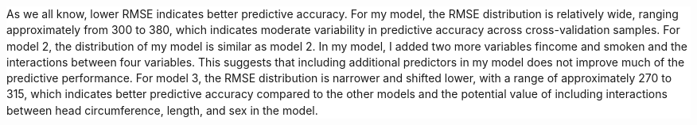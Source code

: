 As we all know, lower RMSE indicates better predictive accuracy. For my
model, the RMSE distribution is relatively wide, ranging approximately
from 300 to 380, which indicates moderate variability in predictive
accuracy across cross-validation samples. For model 2, the distribution
of my model is similar as model 2. In my model, I added two more
variables fincome and smoken and the interactions between four
variables. This suggests that including additional predictors in my
model does not improve much of the predictive performance. For model 3,
the RMSE distribution is narrower and shifted lower, with a range of
approximately 270 to 315, which indicates better predictive accuracy
compared to the other models and the potential value of including
interactions between head circumference, length, and sex in the model.
